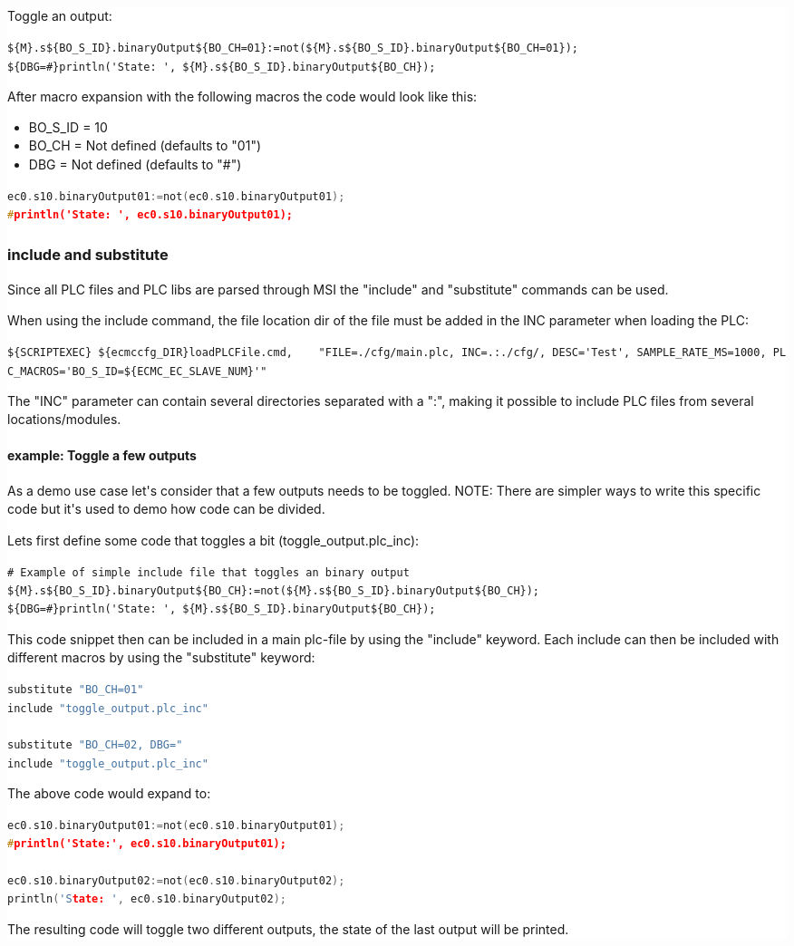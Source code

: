 Toggle an output:
```shell
${M}.s${BO_S_ID}.binaryOutput${BO_CH=01}:=not(${M}.s${BO_S_ID}.binaryOutput${BO_CH=01});
${DBG=#}println('State: ', ${M}.s${BO_S_ID}.binaryOutput${BO_CH});
```
After macro expansion with the following macros the code would look like this:
* BO\_S\_ID = 10
* BO\_CH    = Not defined (defaults to "01")
* DBG       = Not defined (defaults to "#")
```c
ec0.s10.binaryOutput01:=not(ec0.s10.binaryOutput01);
#println('State: ', ec0.s10.binaryOutput01);
```

### include and substitute
Since all PLC files and PLC libs are parsed through MSI the "include" and "substitute" commands can be used.

When using the include command, the file location dir of the file must be added in the INC parameter when loading the PLC:
```shell
${SCRIPTEXEC} ${ecmccfg_DIR}loadPLCFile.cmd,    "FILE=./cfg/main.plc, INC=.:./cfg/, DESC='Test', SAMPLE_RATE_MS=1000, PLC_MACROS='BO_S_ID=${ECMC_EC_SLAVE_NUM}'"
```
The "INC" parameter can contain several directories separated with a ":", making it possible to include PLC files from several locations/modules.

#### example: Toggle a few outputs 
As a demo use case let's consider that a few outputs needs to be toggled.
NOTE: There are simpler ways to write this specific code but it's used to demo how code can be divided.

Lets first define some code that toggles a bit (toggle\_output.plc\_inc):
```shell
# Example of simple include file that toggles an binary output
${M}.s${BO_S_ID}.binaryOutput${BO_CH}:=not(${M}.s${BO_S_ID}.binaryOutput${BO_CH});
${DBG=#}println('State: ', ${M}.s${BO_S_ID}.binaryOutput${BO_CH});

```
This code snippet then can be included in a main plc-file by using the "include" keyword.
Each include can then be included with different macros by using the "substitute" keyword:
```C
substitute "BO_CH=01"
include "toggle_output.plc_inc"

substitute "BO_CH=02, DBG="
include "toggle_output.plc_inc"
```
The above code would expand to:
```C
ec0.s10.binaryOutput01:=not(ec0.s10.binaryOutput01);
#println('State:', ec0.s10.binaryOutput01);

ec0.s10.binaryOutput02:=not(ec0.s10.binaryOutput02);
println('State: ', ec0.s10.binaryOutput02);
```
The resulting code will toggle two different outputs, the state of the last output will be printed.
